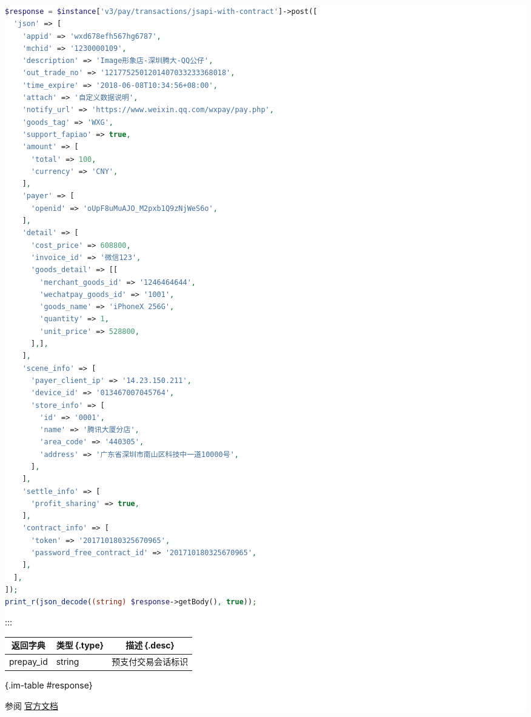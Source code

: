 ```php [同步属性式]
$response = $instance['v3/pay/transactions/jsapi-with-contract']->post([
  'json' => [
    'appid' => 'wxd678efh567hg6787',
    'mchid' => '1230000109',
    'description' => 'Image形象店-深圳腾大-QQ公仔',
    'out_trade_no' => '1217752501201407033233368018',
    'time_expire' => '2018-06-08T10:34:56+08:00',
    'attach' => '自定义数据说明',
    'notify_url' => 'https://www.weixin.qq.com/wxpay/pay.php',
    'goods_tag' => 'WXG',
    'support_fapiao' => true,
    'amount' => [
      'total' => 100,
      'currency' => 'CNY',
    ],
    'payer' => [
      'openid' => 'oUpF8uMuAJO_M2pxb1Q9zNjWeS6o',
    ],
    'detail' => [
      'cost_price' => 608800,
      'invoice_id' => '微信123',
      'goods_detail' => [[
        'merchant_goods_id' => '1246464644',
        'wechatpay_goods_id' => '1001',
        'goods_name' => 'iPhoneX 256G',
        'quantity' => 1,
        'unit_price' => 528800,
      ],],
    ],
    'scene_info' => [
      'payer_client_ip' => '14.23.150.211',
      'device_id' => '013467007045764',
      'store_info' => [
        'id' => '0001',
        'name' => '腾讯大厦分店',
        'area_code' => '440305',
        'address' => '广东省深圳市南山区科技中一道10000号',
      ],
    ],
    'settle_info' => [
      'profit_sharing' => true,
    ],
    'contract_info' => [
      'token' => '201710180325670965',
      'password_free_contract_id' => '201710180325670965',
    ],
  ],
]);
print_r(json_decode((string) $response->getBody(), true));
```

:::

| 返回字典 | 类型 {.type} | 描述 {.desc}
| --- | --- | ---
| prepay_id | string | 预支付交易会话标识

{.im-table #response}

参阅 [官方文档](https://pay.weixin.qq.com/docs/merchant/apis/hide-jsapi-payment/direct-jsons/jsapi-contract-prepay.html)
